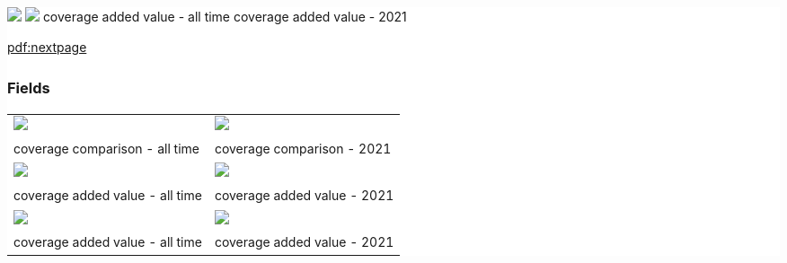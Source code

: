   </tr>
<tr>
    <td valign="top"> <img src="C:\Users\Bianca\AppData\Local\Temp\precipy\output_cache\42\42154e7665d5eeb4ebe85e2fd9b4f0079b46f280b31e5980e14d898ccae9062e.png"></td>
    <td valign="top"> <img src="C:\Users\Bianca\AppData\Local\Temp\precipy\output_cache\76\76677138cb6bf2bbdb497ac0bab7cd9aac01c01e3335a29415e530e16c59aa73.png"></td>
  </tr>
  <tr>
    <td>coverage added value - all time</td>
    <td>coverage added value - 2021</td>
  </tr>
 </table>



<pdf:nextpage>

### Fields








<table>
  <tr>
    <td valign="top"> <img src="C:\Users\Bianca\AppData\Local\Temp\precipy\output_cache\7e\7e20ed64207bddca89db4aab93c3b6b74c98a932f6e065ebc298bc1f0c61a071.png"></td>
    <td valign="top"> <img src="C:\Users\Bianca\AppData\Local\Temp\precipy\output_cache\8c\8c074e8785df6d879227412439fb0938e72e815d9a372842703d0a6e2986d94a.png"></td>
  </tr>
  <tr>
    <td>coverage comparison - all time</td>
    <td>coverage comparison - 2021</td>
  </tr>
<tr>
    <td valign="top"> <img src="C:\Users\Bianca\AppData\Local\Temp\precipy\output_cache\e8\e8e26d8f5b47b657d7dd7efcc6ca19c657478c20ffc3b3b73049f73715243213.png"></td>
    <td valign="top"> <img src="C:\Users\Bianca\AppData\Local\Temp\precipy\output_cache\b3\b3d0aac74425902b8b504340b81efaf1cb7115a8383341bfc823d563934dfd49.png"></td>
  </tr>
  <tr>
    <td>coverage added value - all time</td>
    <td>coverage added value - 2021</td>
  </tr>
<tr>
    <td valign="top"> <img src="C:\Users\Bianca\AppData\Local\Temp\precipy\output_cache\1d\1d1e3735e7e35d2afc77164ff973fa50fa3853541d8ecab85a39570689b621d6.png"></td>
    <td valign="top"> <img src="C:\Users\Bianca\AppData\Local\Temp\precipy\output_cache\2b\2bf16258bc3a3440f4c6897e064abe79c67857133a131e528d3288bb97b02267.png"></td>
  </tr>
  <tr>
    <td>coverage added value - all time</td>
    <td>coverage added value - 2021</td>
  </tr>
 </table>
